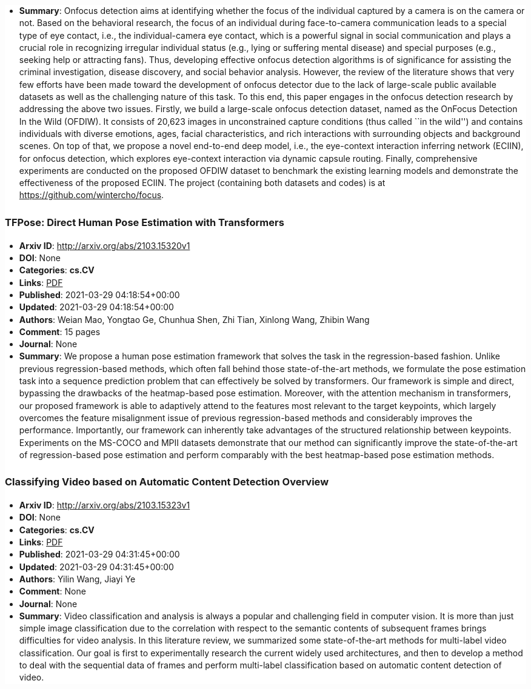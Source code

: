 - **Summary**: Onfocus detection aims at identifying whether the focus of the individual captured by a camera is on the camera or not. Based on the behavioral research, the focus of an individual during face-to-camera communication leads to a special type of eye contact, i.e., the individual-camera eye contact, which is a powerful signal in social communication and plays a crucial role in recognizing irregular individual status (e.g., lying or suffering mental disease) and special purposes (e.g., seeking help or attracting fans). Thus, developing effective onfocus detection algorithms is of significance for assisting the criminal investigation, disease discovery, and social behavior analysis. However, the review of the literature shows that very few efforts have been made toward the development of onfocus detector due to the lack of large-scale public available datasets as well as the challenging nature of this task. To this end, this paper engages in the onfocus detection research by addressing the above two issues. Firstly, we build a large-scale onfocus detection dataset, named as the OnFocus Detection In the Wild (OFDIW). It consists of 20,623 images in unconstrained capture conditions (thus called ``in the wild'') and contains individuals with diverse emotions, ages, facial characteristics, and rich interactions with surrounding objects and background scenes. On top of that, we propose a novel end-to-end deep model, i.e., the eye-context interaction inferring network (ECIIN), for onfocus detection, which explores eye-context interaction via dynamic capsule routing. Finally, comprehensive experiments are conducted on the proposed OFDIW dataset to benchmark the existing learning models and demonstrate the effectiveness of the proposed ECIIN. The project (containing both datasets and codes) is at https://github.com/wintercho/focus.



### TFPose: Direct Human Pose Estimation with Transformers
- **Arxiv ID**: http://arxiv.org/abs/2103.15320v1
- **DOI**: None
- **Categories**: **cs.CV**
- **Links**: [PDF](http://arxiv.org/pdf/2103.15320v1)
- **Published**: 2021-03-29 04:18:54+00:00
- **Updated**: 2021-03-29 04:18:54+00:00
- **Authors**: Weian Mao, Yongtao Ge, Chunhua Shen, Zhi Tian, Xinlong Wang, Zhibin Wang
- **Comment**: 15 pages
- **Journal**: None
- **Summary**: We propose a human pose estimation framework that solves the task in the regression-based fashion. Unlike previous regression-based methods, which often fall behind those state-of-the-art methods, we formulate the pose estimation task into a sequence prediction problem that can effectively be solved by transformers. Our framework is simple and direct, bypassing the drawbacks of the heatmap-based pose estimation. Moreover, with the attention mechanism in transformers, our proposed framework is able to adaptively attend to the features most relevant to the target keypoints, which largely overcomes the feature misalignment issue of previous regression-based methods and considerably improves the performance. Importantly, our framework can inherently take advantages of the structured relationship between keypoints. Experiments on the MS-COCO and MPII datasets demonstrate that our method can significantly improve the state-of-the-art of regression-based pose estimation and perform comparably with the best heatmap-based pose estimation methods.



### Classifying Video based on Automatic Content Detection Overview
- **Arxiv ID**: http://arxiv.org/abs/2103.15323v1
- **DOI**: None
- **Categories**: **cs.CV**
- **Links**: [PDF](http://arxiv.org/pdf/2103.15323v1)
- **Published**: 2021-03-29 04:31:45+00:00
- **Updated**: 2021-03-29 04:31:45+00:00
- **Authors**: Yilin Wang, Jiayi Ye
- **Comment**: None
- **Journal**: None
- **Summary**: Video classification and analysis is always a popular and challenging field in computer vision. It is more than just simple image classification due to the correlation with respect to the semantic contents of subsequent frames brings difficulties for video analysis. In this literature review, we summarized some state-of-the-art methods for multi-label video classification. Our goal is first to experimentally research the current widely used architectures, and then to develop a method to deal with the sequential data of frames and perform multi-label classification based on automatic content detection of video.
